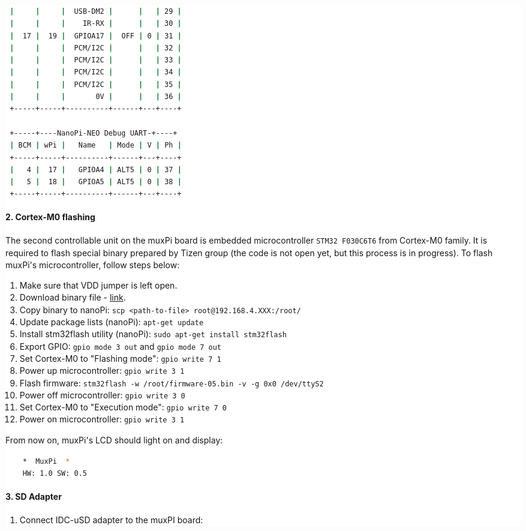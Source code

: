 ```bash
 |     |     |  USB-DM2 |      |   | 29 |
 |     |     |    IR-RX |      |   | 30 |
 |  17 |  19 |  GPIOA17 |  OFF | 0 | 31 |
 |     |     |  PCM/I2C |      |   | 32 |
 |     |     |  PCM/I2C |      |   | 33 |
 |     |     |  PCM/I2C |      |   | 34 |
 |     |     |  PCM/I2C |      |   | 35 |
 |     |     |       0V |      |   | 36 |
 +-----+-----+----------+------+---+----+

 +-----+----NanoPi-NEO Debug UART-+----+
 | BCM | wPi |   Name   | Mode | V | Ph |
 +-----+-----+----------+------+---+----+
 |   4 |  17 |   GPIOA4 | ALT5 | 0 | 37 |
 |   5 |  18 |   GPIOA5 | ALT5 | 0 | 38 |
 +-----+-----+----------+------+---+----+
```

#### 2. Cortex-M0 flashing

The second controllable unit on the muxPi board is embedded microcontroller
`STM32 F030C6T6` from Cortex-M0 family. It is required to flash special binary
prepared by Tizen group (the code is not open yet, but this process is in
progress). To flash muxPi's microcontroller, follow steps below:

1. Make sure that VDD jumper is left open.
1. Download binary file -
[link](https://cloud.3mdeb.com/index.php/s/adnEZLgo2diXkdw/download).
1. Copy binary to nanoPi: `scp <path-to-file> root@192.168.4.XXX:/root/`
1. Update package lists (nanoPi): `apt-get update`
1. Install stm32flash utility (nanoPi): `sudo apt-get install stm32flash`
1. Export GPIO: `gpio mode 3 out` and `gpio mode 7 out`
1. Set Cortex-M0 to "Flashing mode": `gpio write 7 1`
1. Power up microcontroller: `gpio write 3 1`
1. Flash firmware: `stm32flash -w /root/firmware-05.bin -v -g 0x0 /dev/ttyS2`
1. Power off microcontroller: `gpio write 3 0`
1. Set Cortex-M0 to "Execution mode": `gpio write 7 0`
1. Power on microcontroller: `gpio write 3 1`

From now on, muxPi's LCD should light on and display:

```bash
    *  MuxPi  *
    HW: 1.0 SW: 0.5
```

#### 3. SD Adapter

1. Connect IDC-uSD adapter to the muxPI board:
